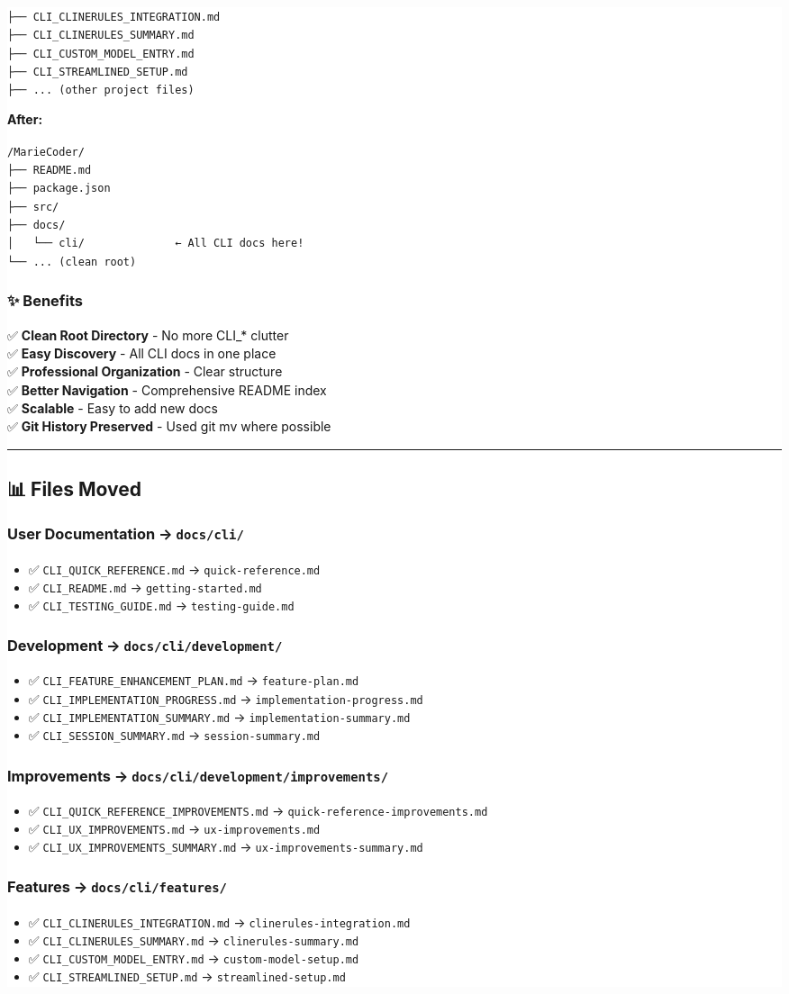 ```
├── CLI_CLINERULES_INTEGRATION.md
├── CLI_CLINERULES_SUMMARY.md
├── CLI_CUSTOM_MODEL_ENTRY.md
├── CLI_STREAMLINED_SETUP.md
├── ... (other project files)
```

**After:**
```
/MarieCoder/
├── README.md
├── package.json
├── src/
├── docs/
│   └── cli/              ← All CLI docs here!
└── ... (clean root)
```

### ✨ Benefits

✅ **Clean Root Directory** - No more CLI_* clutter  
✅ **Easy Discovery** - All CLI docs in one place  
✅ **Professional Organization** - Clear structure  
✅ **Better Navigation** - Comprehensive README index  
✅ **Scalable** - Easy to add new docs  
✅ **Git History Preserved** - Used git mv where possible  

---

## 📊 Files Moved

### User Documentation → `docs/cli/`
- ✅ `CLI_QUICK_REFERENCE.md` → `quick-reference.md`
- ✅ `CLI_README.md` → `getting-started.md`
- ✅ `CLI_TESTING_GUIDE.md` → `testing-guide.md`

### Development → `docs/cli/development/`
- ✅ `CLI_FEATURE_ENHANCEMENT_PLAN.md` → `feature-plan.md`
- ✅ `CLI_IMPLEMENTATION_PROGRESS.md` → `implementation-progress.md`
- ✅ `CLI_IMPLEMENTATION_SUMMARY.md` → `implementation-summary.md`
- ✅ `CLI_SESSION_SUMMARY.md` → `session-summary.md`

### Improvements → `docs/cli/development/improvements/`
- ✅ `CLI_QUICK_REFERENCE_IMPROVEMENTS.md` → `quick-reference-improvements.md`
- ✅ `CLI_UX_IMPROVEMENTS.md` → `ux-improvements.md`
- ✅ `CLI_UX_IMPROVEMENTS_SUMMARY.md` → `ux-improvements-summary.md`

### Features → `docs/cli/features/`
- ✅ `CLI_CLINERULES_INTEGRATION.md` → `clinerules-integration.md`
- ✅ `CLI_CLINERULES_SUMMARY.md` → `clinerules-summary.md`
- ✅ `CLI_CUSTOM_MODEL_ENTRY.md` → `custom-model-setup.md`
- ✅ `CLI_STREAMLINED_SETUP.md` → `streamlined-setup.md`
